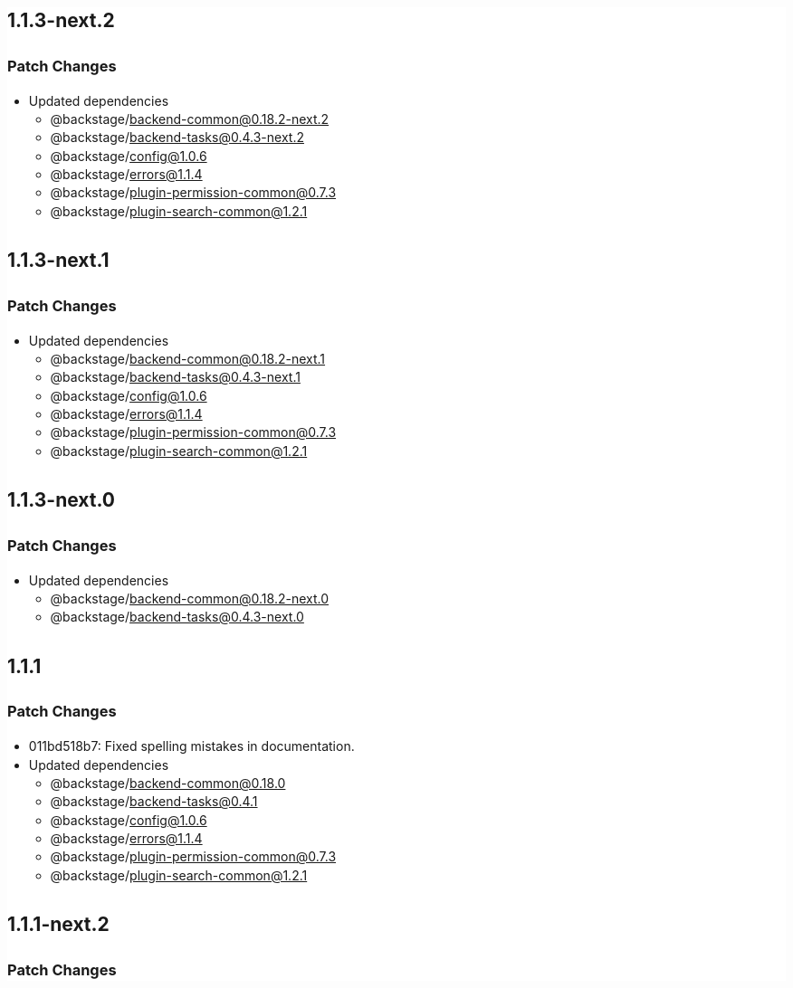 ## 1.1.3-next.2

### Patch Changes

- Updated dependencies
  - @backstage/backend-common@0.18.2-next.2
  - @backstage/backend-tasks@0.4.3-next.2
  - @backstage/config@1.0.6
  - @backstage/errors@1.1.4
  - @backstage/plugin-permission-common@0.7.3
  - @backstage/plugin-search-common@1.2.1

## 1.1.3-next.1

### Patch Changes

- Updated dependencies
  - @backstage/backend-common@0.18.2-next.1
  - @backstage/backend-tasks@0.4.3-next.1
  - @backstage/config@1.0.6
  - @backstage/errors@1.1.4
  - @backstage/plugin-permission-common@0.7.3
  - @backstage/plugin-search-common@1.2.1

## 1.1.3-next.0

### Patch Changes

- Updated dependencies
  - @backstage/backend-common@0.18.2-next.0
  - @backstage/backend-tasks@0.4.3-next.0

## 1.1.1

### Patch Changes

- 011bd518b7: Fixed spelling mistakes in documentation.
- Updated dependencies
  - @backstage/backend-common@0.18.0
  - @backstage/backend-tasks@0.4.1
  - @backstage/config@1.0.6
  - @backstage/errors@1.1.4
  - @backstage/plugin-permission-common@0.7.3
  - @backstage/plugin-search-common@1.2.1

## 1.1.1-next.2

### Patch Changes
